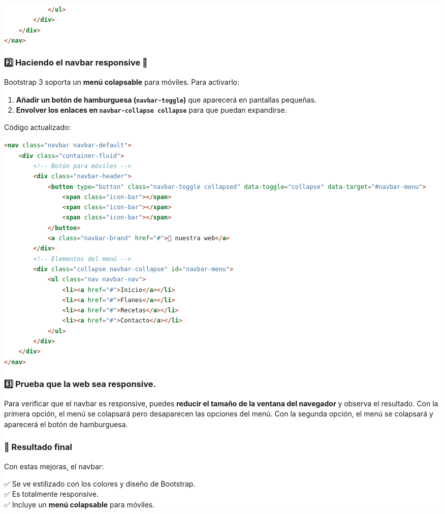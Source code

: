 ```html
            </ul>
        </div>
    </div>
</nav>
```

### 2️⃣ Haciendo el navbar responsive 📱

Bootstrap 3 soporta un **menú colapsable** para móviles. Para activarlo:

1. **Añadir un botón de hamburguesa (`navbar-toggle`)** que aparecerá en pantallas pequeñas.
2. **Envolver los enlaces en `navbar-collapse collapse`** para que puedan expandirse.

Código actualizado:

```html
<nav class="navbar navbar-default">
    <div class="container-fluid">
        <!-- Botón para móviles -->
        <div class="navbar-header">
            <button type="button" class="navbar-toggle collapsed" data-toggle="collapse" data-target="#navbar-menu">
                <span class="icon-bar"></span>
                <span class="icon-bar"></span>
                <span class="icon-bar"></span>
            </button>
            <a class="navbar-brand" href="#">🍮 nuestra web</a>
        </div>
        <!-- Elementos del menú -->
        <div class="collapse navbar-collapse" id="navbar-menu">
            <ul class="nav navbar-nav">
                <li><a href="#">Inicio</a></li>
                <li><a href="#">Flanes</a></li>
                <li><a href="#">Recetas</a></li>
                <li><a href="#">Contacto</a></li>
            </ul>
        </div>
    </div>
</nav>
```

### 3️⃣ Prueba que la web sea responsive.

Para verificar que el navbar es responsive, puedes **reducir el tamaño de la ventana del navegador** y observa el resultado. Con la primera opción, el menú se colapsará pero desaparecen las opciones del menú. Con la segunda opción, el menú se colapsará y aparecerá el botón de hamburguesa.

### 🎉 Resultado final

Con estas mejoras, el navbar:

✅ Se ve estilizado con los colores y diseño de Bootstrap.  
✅ Es totalmente responsive.  
✅ Incluye un **menú colapsable** para móviles.
